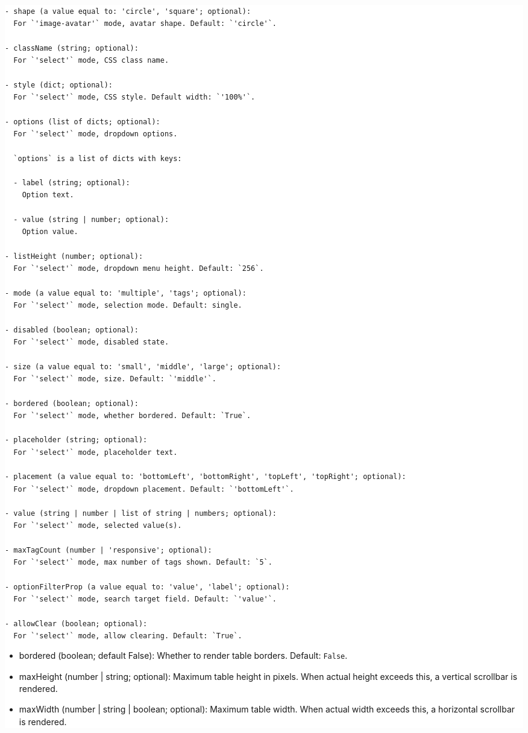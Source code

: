     - shape (a value equal to: 'circle', 'square'; optional):
      For `'image-avatar'` mode, avatar shape. Default: `'circle'`.

    - className (string; optional):
      For `'select'` mode, CSS class name.

    - style (dict; optional):
      For `'select'` mode, CSS style. Default width: `'100%'`.

    - options (list of dicts; optional):
      For `'select'` mode, dropdown options.

      `options` is a list of dicts with keys:

      - label (string; optional):
        Option text.

      - value (string | number; optional):
        Option value.

    - listHeight (number; optional):
      For `'select'` mode, dropdown menu height. Default: `256`.

    - mode (a value equal to: 'multiple', 'tags'; optional):
      For `'select'` mode, selection mode. Default: single.

    - disabled (boolean; optional):
      For `'select'` mode, disabled state.

    - size (a value equal to: 'small', 'middle', 'large'; optional):
      For `'select'` mode, size. Default: `'middle'`.

    - bordered (boolean; optional):
      For `'select'` mode, whether bordered. Default: `True`.

    - placeholder (string; optional):
      For `'select'` mode, placeholder text.

    - placement (a value equal to: 'bottomLeft', 'bottomRight', 'topLeft', 'topRight'; optional):
      For `'select'` mode, dropdown placement. Default: `'bottomLeft'`.

    - value (string | number | list of string | numbers; optional):
      For `'select'` mode, selected value(s).

    - maxTagCount (number | 'responsive'; optional):
      For `'select'` mode, max number of tags shown. Default: `5`.

    - optionFilterProp (a value equal to: 'value', 'label'; optional):
      For `'select'` mode, search target field. Default: `'value'`.

    - allowClear (boolean; optional):
      For `'select'` mode, allow clearing. Default: `True`.

- bordered (boolean; default False):
  Whether to render table borders. Default: `False`.

- maxHeight (number | string; optional):
  Maximum table height in pixels. When actual height exceeds this, a vertical scrollbar is rendered.

- maxWidth (number | string | boolean; optional):
  Maximum table width. When actual width exceeds this, a horizontal scrollbar is rendered.
